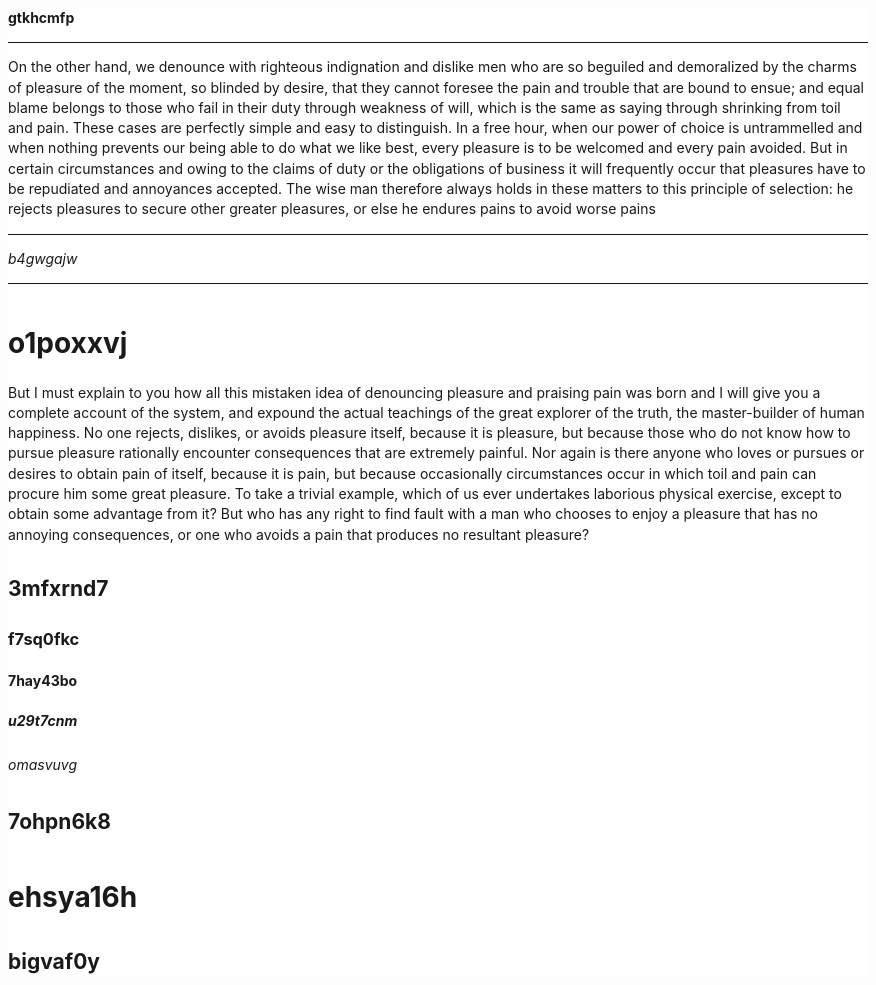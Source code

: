 **gtkhcmfp**

***


On the other hand, we denounce with righteous indignation and dislike men who are so beguiled and demoralized by the charms of pleasure of the moment, so blinded by desire, that they cannot foresee the pain and trouble that are bound to ensue; and equal blame belongs to those who fail in their duty through weakness of will, which is the same as saying through shrinking from toil and pain. These cases are perfectly simple and easy to distinguish. In a free hour, when our power of choice is untrammelled and when nothing prevents our being able to do what we like best, every pleasure is to be welcomed and every pain avoided. But in certain circumstances and owing to the claims of duty or the obligations of business it will frequently occur that pleasures have to be repudiated and annoyances accepted. The wise man therefore always holds in these matters to this principle of selection: he rejects pleasures to secure other greater pleasures, or else he endures pains to avoid worse pains

***


*b4gwgajw*

***

# o1poxxvj

But I must explain to you how all this mistaken idea of denouncing pleasure and praising pain was born and I will give you a complete account of the system, and expound the actual teachings of the great explorer of the truth, the master-builder of human happiness. No one rejects, dislikes, or avoids pleasure itself, because it is pleasure, but because those who do not know how to pursue pleasure rationally encounter consequences that are extremely painful. Nor again is there anyone who loves or pursues or desires to obtain pain of itself, because it is pain, but because occasionally circumstances occur in which toil and pain can procure him some great pleasure. To take a trivial example, which of us ever undertakes laborious physical exercise, except to obtain some advantage from it? But who has any right to find fault with a man who chooses to enjoy a pleasure that has no annoying consequences, or one who avoids a pain that produces no resultant pleasure?

## 3mfxrnd7

### f7sq0fkc

#### 7hay43bo

##### u29t7cnm

###### omasvuvg

7ohpn6k8
---

ehsya16h
===

## bigvaf0y
